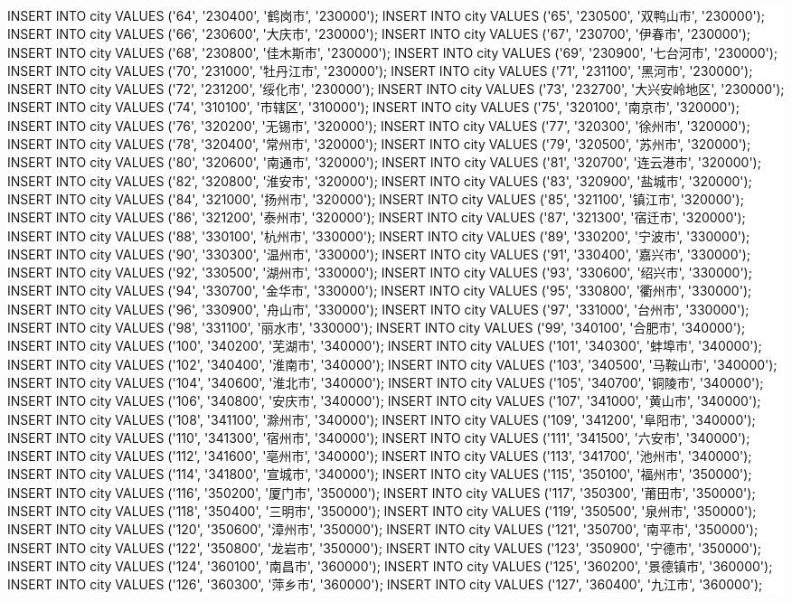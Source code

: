 INSERT INTO city VALUES ('64', '230400', '鹤岗市', '230000');
INSERT INTO city VALUES ('65', '230500', '双鸭山市', '230000');
INSERT INTO city VALUES ('66', '230600', '大庆市', '230000');
INSERT INTO city VALUES ('67', '230700', '伊春市', '230000');
INSERT INTO city VALUES ('68', '230800', '佳木斯市', '230000');
INSERT INTO city VALUES ('69', '230900', '七台河市', '230000');
INSERT INTO city VALUES ('70', '231000', '牡丹江市', '230000');
INSERT INTO city VALUES ('71', '231100', '黑河市', '230000');
INSERT INTO city VALUES ('72', '231200', '绥化市', '230000');
INSERT INTO city VALUES ('73', '232700', '大兴安岭地区', '230000');
INSERT INTO city VALUES ('74', '310100', '市辖区', '310000');
INSERT INTO city VALUES ('75', '320100', '南京市', '320000');
INSERT INTO city VALUES ('76', '320200', '无锡市', '320000');
INSERT INTO city VALUES ('77', '320300', '徐州市', '320000');
INSERT INTO city VALUES ('78', '320400', '常州市', '320000');
INSERT INTO city VALUES ('79', '320500', '苏州市', '320000');
INSERT INTO city VALUES ('80', '320600', '南通市', '320000');
INSERT INTO city VALUES ('81', '320700', '连云港市', '320000');
INSERT INTO city VALUES ('82', '320800', '淮安市', '320000');
INSERT INTO city VALUES ('83', '320900', '盐城市', '320000');
INSERT INTO city VALUES ('84', '321000', '扬州市', '320000');
INSERT INTO city VALUES ('85', '321100', '镇江市', '320000');
INSERT INTO city VALUES ('86', '321200', '泰州市', '320000');
INSERT INTO city VALUES ('87', '321300', '宿迁市', '320000');
INSERT INTO city VALUES ('88', '330100', '杭州市', '330000');
INSERT INTO city VALUES ('89', '330200', '宁波市', '330000');
INSERT INTO city VALUES ('90', '330300', '温州市', '330000');
INSERT INTO city VALUES ('91', '330400', '嘉兴市', '330000');
INSERT INTO city VALUES ('92', '330500', '湖州市', '330000');
INSERT INTO city VALUES ('93', '330600', '绍兴市', '330000');
INSERT INTO city VALUES ('94', '330700', '金华市', '330000');
INSERT INTO city VALUES ('95', '330800', '衢州市', '330000');
INSERT INTO city VALUES ('96', '330900', '舟山市', '330000');
INSERT INTO city VALUES ('97', '331000', '台州市', '330000');
INSERT INTO city VALUES ('98', '331100', '丽水市', '330000');
INSERT INTO city VALUES ('99', '340100', '合肥市', '340000');
INSERT INTO city VALUES ('100', '340200', '芜湖市', '340000');
INSERT INTO city VALUES ('101', '340300', '蚌埠市', '340000');
INSERT INTO city VALUES ('102', '340400', '淮南市', '340000');
INSERT INTO city VALUES ('103', '340500', '马鞍山市', '340000');
INSERT INTO city VALUES ('104', '340600', '淮北市', '340000');
INSERT INTO city VALUES ('105', '340700', '铜陵市', '340000');
INSERT INTO city VALUES ('106', '340800', '安庆市', '340000');
INSERT INTO city VALUES ('107', '341000', '黄山市', '340000');
INSERT INTO city VALUES ('108', '341100', '滁州市', '340000');
INSERT INTO city VALUES ('109', '341200', '阜阳市', '340000');
INSERT INTO city VALUES ('110', '341300', '宿州市', '340000');
INSERT INTO city VALUES ('111', '341500', '六安市', '340000');
INSERT INTO city VALUES ('112', '341600', '亳州市', '340000');
INSERT INTO city VALUES ('113', '341700', '池州市', '340000');
INSERT INTO city VALUES ('114', '341800', '宣城市', '340000');
INSERT INTO city VALUES ('115', '350100', '福州市', '350000');
INSERT INTO city VALUES ('116', '350200', '厦门市', '350000');
INSERT INTO city VALUES ('117', '350300', '莆田市', '350000');
INSERT INTO city VALUES ('118', '350400', '三明市', '350000');
INSERT INTO city VALUES ('119', '350500', '泉州市', '350000');
INSERT INTO city VALUES ('120', '350600', '漳州市', '350000');
INSERT INTO city VALUES ('121', '350700', '南平市', '350000');
INSERT INTO city VALUES ('122', '350800', '龙岩市', '350000');
INSERT INTO city VALUES ('123', '350900', '宁德市', '350000');
INSERT INTO city VALUES ('124', '360100', '南昌市', '360000');
INSERT INTO city VALUES ('125', '360200', '景德镇市', '360000');
INSERT INTO city VALUES ('126', '360300', '萍乡市', '360000');
INSERT INTO city VALUES ('127', '360400', '九江市', '360000');